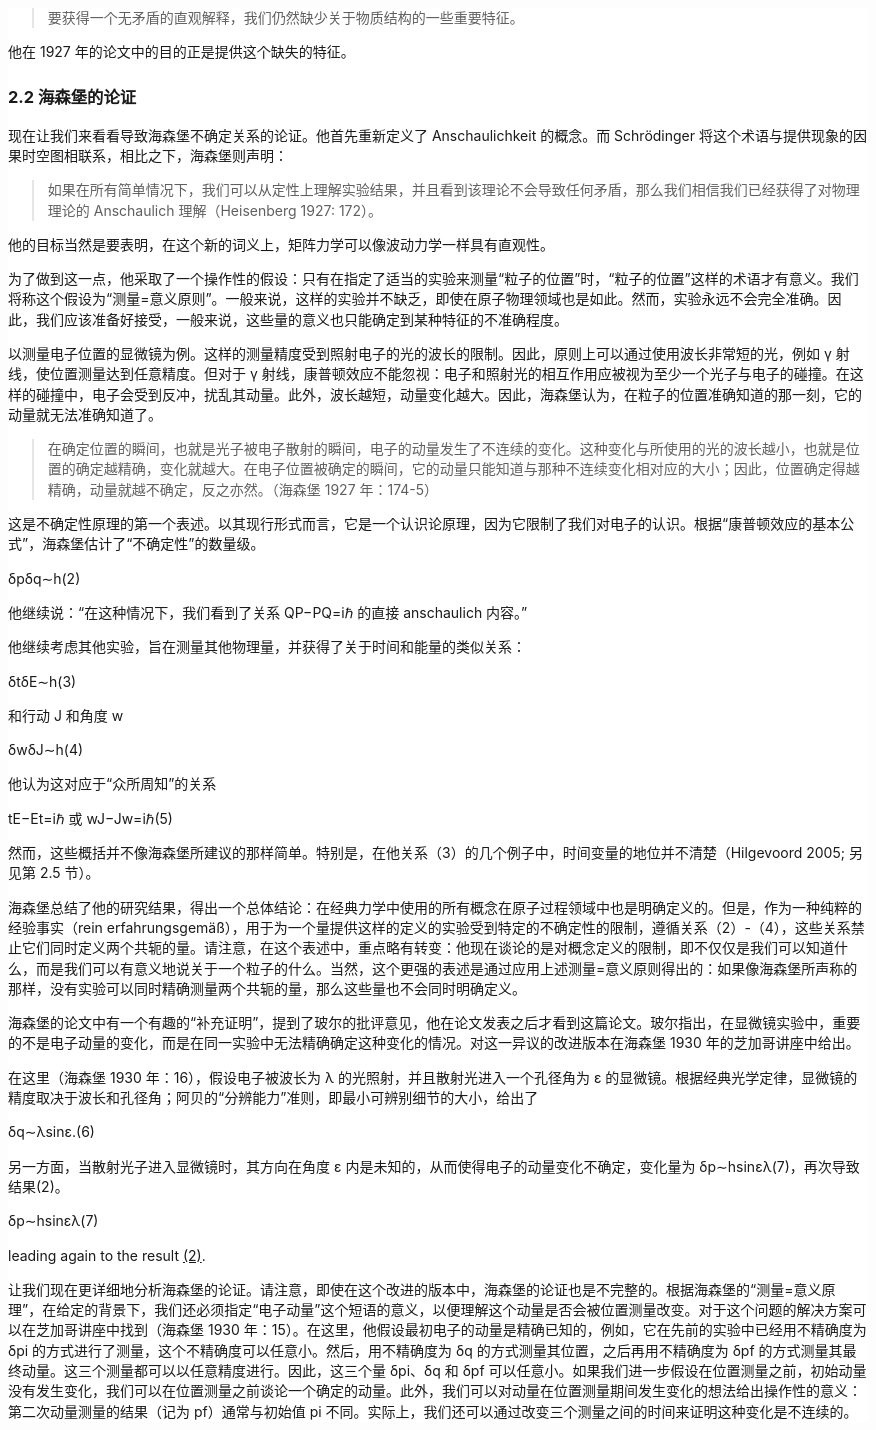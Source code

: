 > 要获得一个无矛盾的直观解释，我们仍然缺少关于物质结构的一些重要特征。

他在 1927 年的论文中的目的正是提供这个缺失的特征。

### 2.2 海森堡的论证

现在让我们来看看导致海森堡不确定关系的论证。他首先重新定义了 Anschaulichkeit 的概念。而 Schrödinger 将这个术语与提供现象的因果时空图相联系，相比之下，海森堡则声明：

> 如果在所有简单情况下，我们可以从定性上理解实验结果，并且看到该理论不会导致任何矛盾，那么我们相信我们已经获得了对物理理论的 Anschaulich 理解（Heisenberg 1927: 172）。

他的目标当然是要表明，在这个新的词义上，矩阵力学可以像波动力学一样具有直观性。

为了做到这一点，他采取了一个操作性的假设：只有在指定了适当的实验来测量“粒子的位置”时，“粒子的位置”这样的术语才有意义。我们将称这个假设为“测量=意义原则”。一般来说，这样的实验并不缺乏，即使在原子物理领域也是如此。然而，实验永远不会完全准确。因此，我们应该准备好接受，一般来说，这些量的意义也只能确定到某种特征的不准确程度。

以测量电子位置的显微镜为例。这样的测量精度受到照射电子的光的波长的限制。因此，原则上可以通过使用波长非常短的光，例如 γ 射线，使位置测量达到任意精度。但对于 γ 射线，康普顿效应不能忽视：电子和照射光的相互作用应被视为至少一个光子与电子的碰撞。在这样的碰撞中，电子会受到反冲，扰乱其动量。此外，波长越短，动量变化越大。因此，海森堡认为，在粒子的位置准确知道的那一刻，它的动量就无法准确知道了。

> 在确定位置的瞬间，也就是光子被电子散射的瞬间，电子的动量发生了不连续的变化。这种变化与所使用的光的波长越小，也就是位置的确定越精确，变化就越大。在电子位置被确定的瞬间，它的动量只能知道与那种不连续变化相对应的大小；因此，位置确定得越精确，动量就越不确定，反之亦然。（海森堡 1927 年：174-5）

这是不确定性原理的第一个表述。以其现行形式而言，它是一个认识论原理，因为它限制了我们对电子的认识。根据“康普顿效应的基本公式”，海森堡估计了“不确定性”的数量级。

δpδq∼h(2)

他继续说：“在这种情况下，我们看到了关系 QP−PQ=iℏ 的直接 anschaulich 内容。”

他继续考虑其他实验，旨在测量其他物理量，并获得了关于时间和能量的类似关系：

δtδE∼h(3)

和行动 J 和角度 w

δwδJ∼h(4)

他认为这对应于“众所周知”的关系

 tE−Et=iℏ 或 wJ−Jw=iℏ(5)

然而，这些概括并不像海森堡所建议的那样简单。特别是，在他关系（3）的几个例子中，时间变量的地位并不清楚（Hilgevoord 2005; 另见第 2.5 节）。

海森堡总结了他的研究结果，得出一个总体结论：在经典力学中使用的所有概念在原子过程领域中也是明确定义的。但是，作为一种纯粹的经验事实（rein erfahrungsgemäß），用于为一个量提供这样的定义的实验受到特定的不确定性的限制，遵循关系（2）-（4），这些关系禁止它们同时定义两个共轭的量。请注意，在这个表述中，重点略有转变：他现在谈论的是对概念定义的限制，即不仅仅是我们可以知道什么，而是我们可以有意义地说关于一个粒子的什么。当然，这个更强的表述是通过应用上述测量=意义原则得出的：如果像海森堡所声称的那样，没有实验可以同时精确测量两个共轭的量，那么这些量也不会同时明确定义。

海森堡的论文中有一个有趣的“补充证明”，提到了玻尔的批评意见，他在论文发表之后才看到这篇论文。玻尔指出，在显微镜实验中，重要的不是电子动量的变化，而是在同一实验中无法精确确定这种变化的情况。对这一异议的改进版本在海森堡 1930 年的芝加哥讲座中给出。

在这里（海森堡 1930 年：16），假设电子被波长为 λ 的光照射，并且散射光进入一个孔径角为 ε 的显微镜。根据经典光学定律，显微镜的精度取决于波长和孔径角；阿贝的“分辨能力”准则，即最小可辨别细节的大小，给出了

δq∼λsinε.(6)

另一方面，当散射光子进入显微镜时，其方向在角度 ε 内是未知的，从而使得电子的动量变化不确定，变化量为 δp∼hsinελ(7)，再次导致结果(2)。

δp∼hsinελ(7)

leading again to the result [(2)](https://plato.stanford.edu/entries/qt-uncertainty/#ex2).

让我们现在更详细地分析海森堡的论证。请注意，即使在这个改进的版本中，海森堡的论证也是不完整的。根据海森堡的“测量=意义原理”，在给定的背景下，我们还必须指定“电子动量”这个短语的意义，以便理解这个动量是否会被位置测量改变。对于这个问题的解决方案可以在芝加哥讲座中找到（海森堡 1930 年：15）。在这里，他假设最初电子的动量是精确已知的，例如，它在先前的实验中已经用不精确度为 δpi 的方式进行了测量，这个不精确度可以任意小。然后，用不精确度为 δq 的方式测量其位置，之后再用不精确度为 δpf 的方式测量其最终动量。这三个测量都可以以任意精度进行。因此，这三个量 δpi、δq 和 δpf 可以任意小。如果我们进一步假设在位置测量之前，初始动量没有发生变化，我们可以在位置测量之前谈论一个确定的动量。此外，我们可以对动量在位置测量期间发生变化的想法给出操作性的意义：第二次动量测量的结果（记为 pf）通常与初始值 pi 不同。实际上，我们还可以通过改变三个测量之间的时间来证明这种变化是不连续的。
